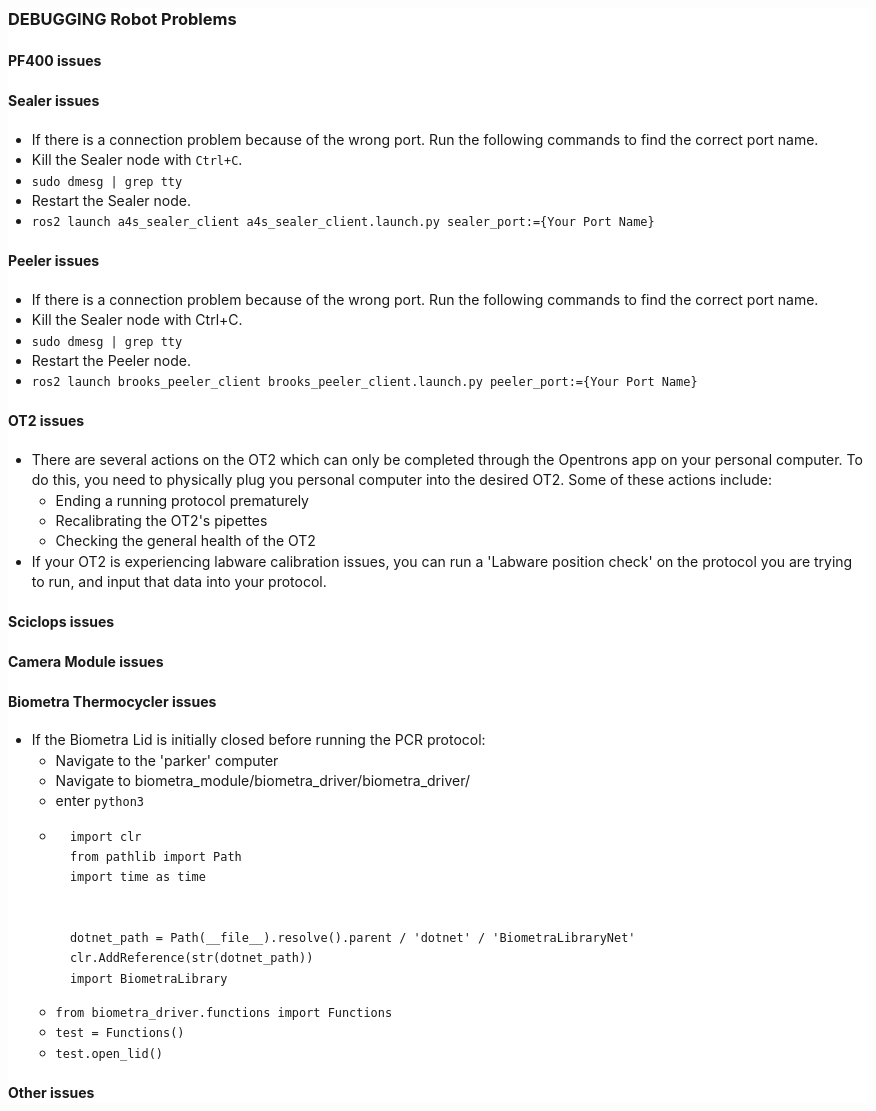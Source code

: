 ### DEBUGGING Robot Problems

#### PF400 issues
#### Sealer issues
- If there is a connection problem because of the wrong port. Run the following commands to find the correct port name.
- Kill the Sealer node with `Ctrl+C`.
- `sudo dmesg | grep tty`
- Restart the Sealer node.
- `ros2 launch a4s_sealer_client a4s_sealer_client.launch.py sealer_port:={Your Port Name}` 
#### Peeler issues
- If there is a connection problem because of the wrong port. Run the following commands to find the correct port name.
- Kill the Sealer node with Ctrl+C.
- `sudo dmesg | grep tty`
- Restart the Peeler node.
- `ros2 launch brooks_peeler_client brooks_peeler_client.launch.py peeler_port:={Your Port Name}`
#### OT2 issues
- There are several actions on the OT2 which can only be completed through the Opentrons app on your personal computer. To do this, you need to physically plug you personal computer into the desired OT2. Some of these actions include:
    - Ending a running protocol prematurely
    - Recalibrating the OT2's pipettes
    - Checking the general health of the OT2
- If your OT2 is experiencing labware calibration issues, you can run a 'Labware position check' on the protocol you are trying to run, and input that data into your protocol.

#### Sciclops issues
#### Camera Module issues

#### Biometra Thermocycler issues
- If the Biometra Lid is initially closed before running the PCR protocol:
    - Navigate to the 'parker' computer
    - Navigate to biometra_module/biometra_driver/biometra_driver/
    - enter `python3`
    - ```from os import stat
        import clr
        from pathlib import Path
        import time as time 


        dotnet_path = Path(__file__).resolve().parent / 'dotnet' / 'BiometraLibraryNet'
        clr.AddReference(str(dotnet_path))
        import BiometraLibrary 
        ```
    - ```from biometra_driver.functions import Functions```
    - ```test = Functions()```
    - ```test.open_lid()```

#### Other issues
